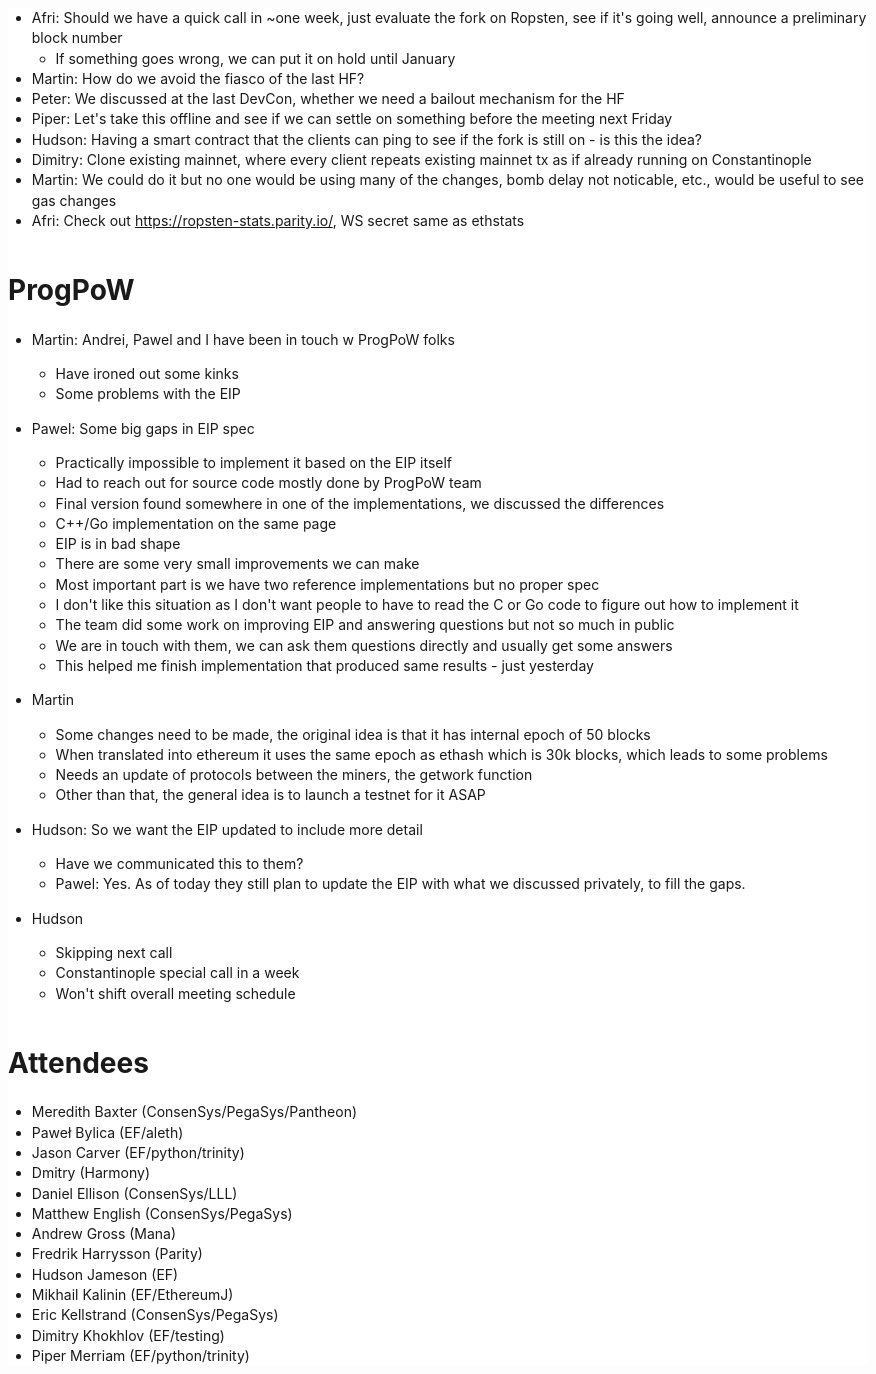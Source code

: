 * Afri: Should we have a quick call in ~one week, just evaluate the fork on Ropsten, see if it's going well, announce a preliminary block number
    * If something goes wrong, we can put it on hold until January
* Martin: How do we avoid the fiasco of the last HF?
* Peter: We discussed at the last DevCon, whether we need a bailout mechanism for the HF
* Piper: Let's take this offline and see if we can settle on something before the meeting next Friday
* Hudson: Having a smart contract that the clients can ping to see if the fork is still on - is this the idea?
* Dimitry: Clone existing mainnet, where every client repeats existing mainnet tx as if already running on Constantinople
* Martin: We could do it but no one would be using many of the changes, bomb delay not noticable, etc., would be useful to see gas changes
* Afri: Check out https://ropsten-stats.parity.io/, WS secret same as ethstats

# ProgPoW
* Martin: Andrei, Pawel and I have been in touch w ProgPoW folks
    * Have ironed out some kinks
    * Some problems with the EIP
* Pawel: Some big gaps in EIP spec
    * Practically impossible to implement it based on the EIP itself
    * Had to reach out for source code mostly done by ProgPoW team
    * Final version found somewhere in one of the implementations, we discussed the differences
    * C++/Go implementation on the same page
    * EIP is in bad shape
    * There are some very small improvements we can make
    * Most important part is we have two reference implementations but no proper spec
    * I don't like this situation as I don't want people to have to read the C or Go code to figure out how to implement it
    * The team did some work on improving EIP and answering questions but not so much in public
    * We are in touch with them, we can ask them questions directly and usually get some answers
    * This helped me finish implementation that produced same results - just yesterday
* Martin
    * Some changes need to be made, the original idea is that it has internal epoch of 50 blocks
    * When translated into ethereum it uses the same epoch as ethash which is 30k blocks, which leads to some problems
    * Needs an update of protocols between the miners, the getwork function
    * Other than that, the general idea is to launch a testnet for it ASAP
* Hudson: So we want the EIP updated to include more detail
    * Have we communicated this to them?
    * Pawel: Yes. As of today they still plan to update the EIP with what we discussed privately, to fill the gaps.

* Hudson
    * Skipping next call
    * Constantinople special call in a week
    * Won't shift overall meeting schedule

# Attendees
* Meredith Baxter (ConsenSys/PegaSys/Pantheon)
* Paweł Bylica (EF/aleth)
* Jason Carver (EF/python/trinity)
* Dmitry (Harmony)
* Daniel Ellison (ConsenSys/LLL)
* Matthew English (ConsenSys/PegaSys)
* Andrew Gross (Mana)
* Fredrik Harrysson (Parity)
* Hudson Jameson (EF)
* Mikhail Kalinin (EF/EthereumJ)
* Eric Kellstrand (ConsenSys/PegaSys)
* Dimitry Khokhlov (EF/testing)
* Piper Merriam (EF/python/trinity)
